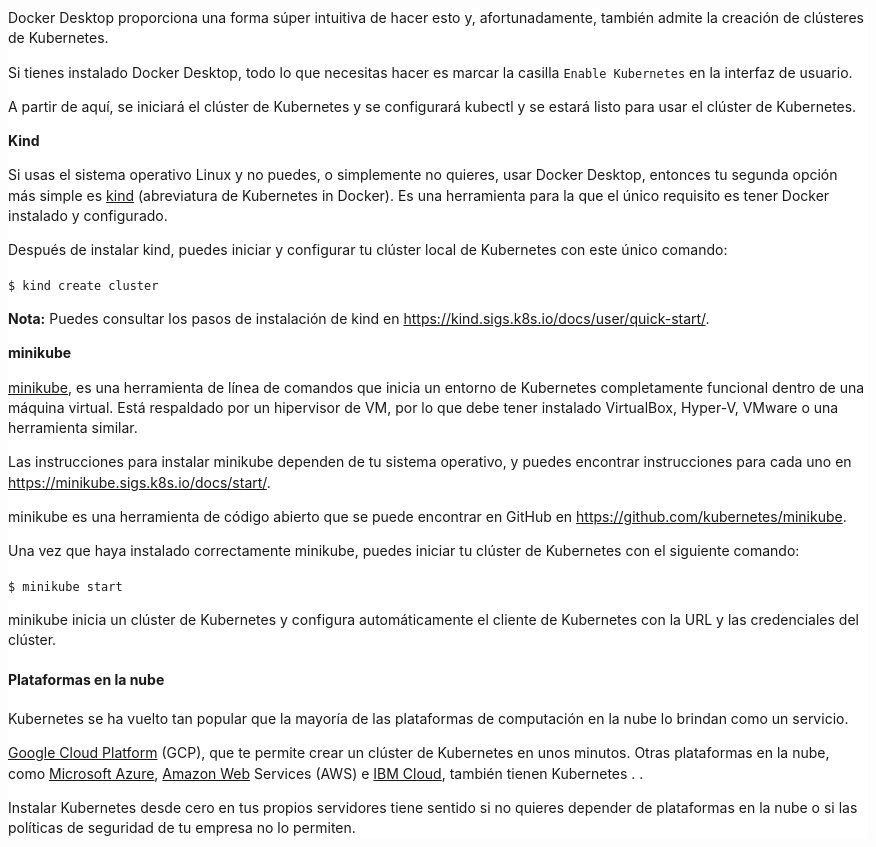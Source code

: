 Docker Desktop proporciona una forma súper intuitiva de hacer esto y, afortunadamente, también admite la creación de clústeres de Kubernetes. 

Si tienes instalado Docker Desktop, todo lo que necesitas hacer es marcar la casilla `Enable Kubernetes` en la interfaz de usuario.  

A partir de aquí, se iniciará el clúster de Kubernetes y se configurará kubectl y se estará listo para usar el clúster de Kubernetes.  

**Kind** 

Si usas el sistema operativo Linux y no puedes, o simplemente no quieres, usar Docker Desktop, entonces tu segunda opción más simple es [kind](https://kind.sigs.k8s.io/) (abreviatura de Kubernetes in Docker). Es una herramienta para la que el único requisito es tener Docker instalado y configurado.  

Después de instalar kind, puedes iniciar y configurar tu clúster local de Kubernetes con este único comando:  

```
$ kind create cluster 
```

**Nota:** Puedes consultar los pasos de instalación de kind en https://kind.sigs.k8s.io/docs/user/quick-start/.  

**minikube**  

[minikube](https://kubernetes.io/es/docs/tutorials/hello-minikube/), es una herramienta de línea de comandos que inicia un entorno de Kubernetes completamente funcional dentro de una máquina virtual. Está respaldado por un hipervisor de VM, por lo que debe tener instalado VirtualBox, Hyper-V, VMware o una herramienta similar. 

Las instrucciones para instalar minikube dependen de tu sistema operativo, y puedes encontrar instrucciones para cada uno en https://minikube.sigs.k8s.io/docs/start/.  

 minikube es una herramienta de código abierto que se puede encontrar en GitHub en https://github.com/kubernetes/minikube. 
 
 Una vez que haya instalado correctamente minikube, puedes iniciar tu clúster de Kubernetes con el siguiente comando:  

```
$ minikube start 
```
 
minikube inicia un clúster de Kubernetes y configura automáticamente el cliente de Kubernetes con la URL y las credenciales del clúster. 

#### Plataformas en la nube 

Kubernetes se ha vuelto tan popular que la mayoría de las plataformas de computación en la nube lo brindan como un servicio. 

[Google Cloud Platform](https://cloud.google.com/?hl=es-419) (GCP), que te permite crear un clúster de Kubernetes en unos minutos. Otras plataformas en la nube, como [Microsoft Azure](https://azure.microsoft.com/es-es), [Amazon Web](https://aws.amazon.com/es/) Services (AWS) e [IBM Cloud](https://cloud.ibm.com/login), también tienen Kubernetes . .  

Instalar Kubernetes desde cero en tus propios servidores tiene sentido si no quieres depender de plataformas en la nube o si las políticas de seguridad de tu empresa no lo permiten. 

